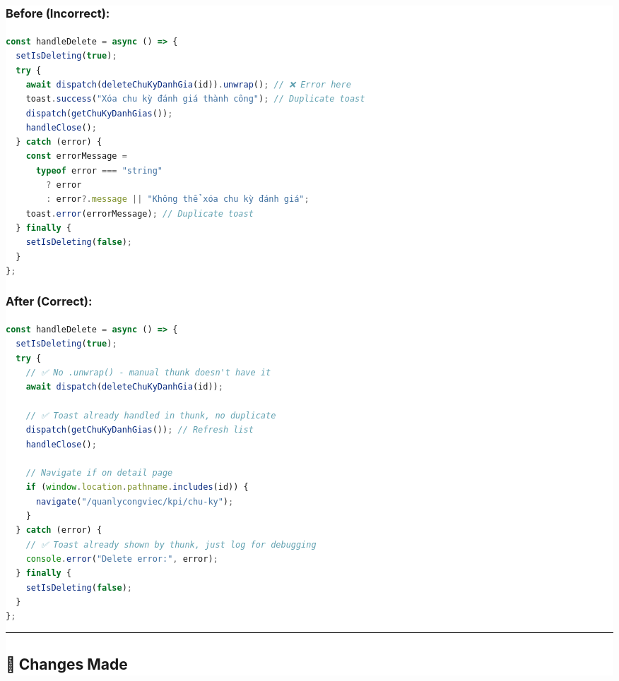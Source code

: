 ### Before (Incorrect):

```javascript
const handleDelete = async () => {
  setIsDeleting(true);
  try {
    await dispatch(deleteChuKyDanhGia(id)).unwrap(); // ❌ Error here
    toast.success("Xóa chu kỳ đánh giá thành công"); // Duplicate toast
    dispatch(getChuKyDanhGias());
    handleClose();
  } catch (error) {
    const errorMessage =
      typeof error === "string"
        ? error
        : error?.message || "Không thể xóa chu kỳ đánh giá";
    toast.error(errorMessage); // Duplicate toast
  } finally {
    setIsDeleting(false);
  }
};
```

### After (Correct):

```javascript
const handleDelete = async () => {
  setIsDeleting(true);
  try {
    // ✅ No .unwrap() - manual thunk doesn't have it
    await dispatch(deleteChuKyDanhGia(id));

    // ✅ Toast already handled in thunk, no duplicate
    dispatch(getChuKyDanhGias()); // Refresh list
    handleClose();

    // Navigate if on detail page
    if (window.location.pathname.includes(id)) {
      navigate("/quanlycongviec/kpi/chu-ky");
    }
  } catch (error) {
    // ✅ Toast already shown by thunk, just log for debugging
    console.error("Delete error:", error);
  } finally {
    setIsDeleting(false);
  }
};
```

---

## 📝 Changes Made
